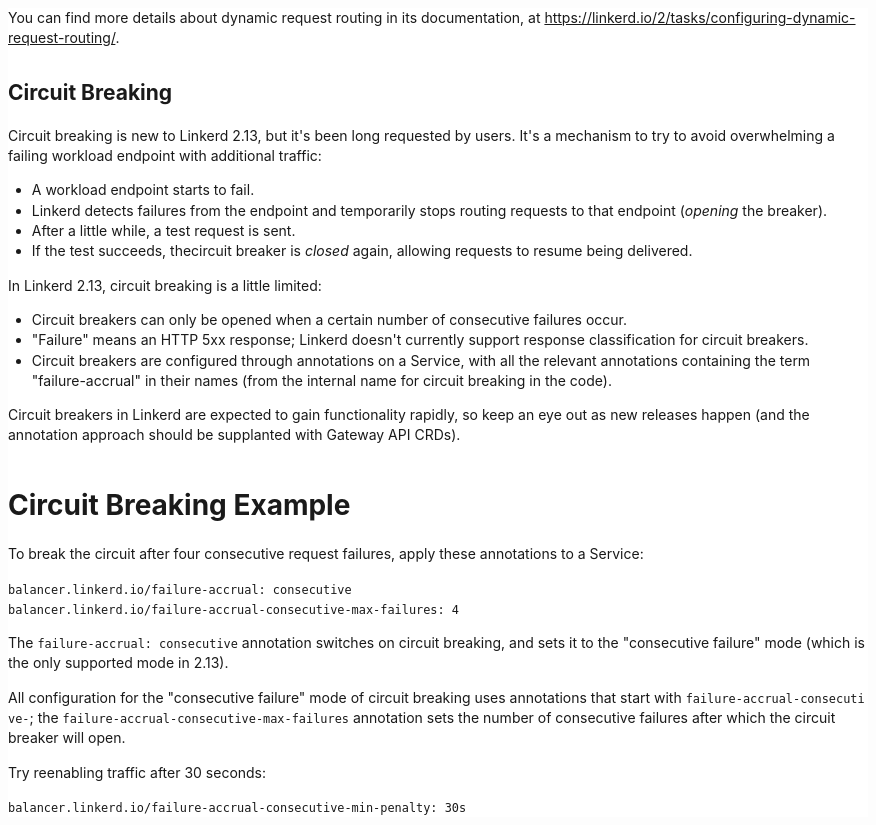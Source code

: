 You can find more details about dynamic request routing in its documentation,
at https://linkerd.io/2/tasks/configuring-dynamic-request-routing/.

## Circuit Breaking

Circuit breaking is new to Linkerd 2.13, but it's been long requested by
users. It's a mechanism to try to avoid overwhelming a failing workload
endpoint with additional traffic:

- A workload endpoint starts to fail.
- Linkerd detects failures from the endpoint and temporarily stops routing
  requests to that endpoint (_opening_ the breaker).
- After a little while, a test request is sent.
- If the test succeeds, thecircuit breaker is _closed_ again, allowing
  requests to resume being delivered.

In Linkerd 2.13, circuit breaking is a little limited:

- Circuit breakers can only be opened when a certain number of consecutive
  failures occur.
- "Failure" means an HTTP 5xx response; Linkerd doesn't currently support
  response classification for circuit breakers.
- Circuit breakers are configured through annotations on a Service, with all
  the relevant annotations containing the term "failure-accrual" in their
  names (from the internal name for circuit breaking in the code).

Circuit breakers in Linkerd are expected to gain functionality rapidly, so
keep an eye out as new releases happen (and the annotation approach should be
supplanted with Gateway API CRDs).

# Circuit Breaking Example

To break the circuit after four consecutive request failures, apply these
annotations to a Service:

```text
balancer.linkerd.io/failure-accrual: consecutive
balancer.linkerd.io/failure-accrual-consecutive-max-failures: 4
```

The `failure-accrual: consecutive` annotation switches on circuit breaking,
and sets it to the "consecutive failure" mode (which is the only supported
mode in 2.13).

All configuration for the "consecutive failure" mode of circuit breaking uses
annotations that start with `failure-accrual-consecutive-`; the
`failure-accrual-consecutive-max-failures` annotation sets the number of
consecutive failures after which the circuit breaker will open.

Try reenabling traffic after 30 seconds:

```text
balancer.linkerd.io/failure-accrual-consecutive-min-penalty: 30s
```
